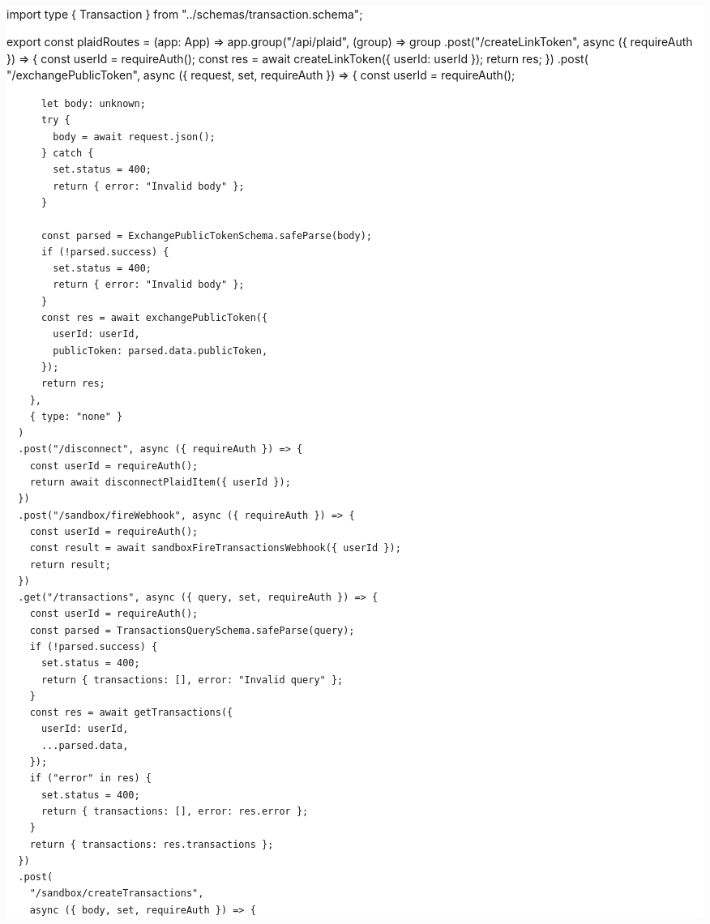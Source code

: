 import type { Transaction } from "../schemas/transaction.schema";

export const plaidRoutes = (app: App) =>
  app.group("/api/plaid", (group) =>
    group
      .post("/createLinkToken", async ({ requireAuth }) => {
        const userId = requireAuth();
        const res = await createLinkToken({ userId: userId });
        return res;
      })
      .post(
        "/exchangePublicToken",
        async ({ request, set, requireAuth }) => {
          const userId = requireAuth();

          let body: unknown;
          try {
            body = await request.json();
          } catch {
            set.status = 400;
            return { error: "Invalid body" };
          }

          const parsed = ExchangePublicTokenSchema.safeParse(body);
          if (!parsed.success) {
            set.status = 400;
            return { error: "Invalid body" };
          }
          const res = await exchangePublicToken({
            userId: userId,
            publicToken: parsed.data.publicToken,
          });
          return res;
        },
        { type: "none" }
      )
      .post("/disconnect", async ({ requireAuth }) => {
        const userId = requireAuth();
        return await disconnectPlaidItem({ userId });
      })
      .post("/sandbox/fireWebhook", async ({ requireAuth }) => {
        const userId = requireAuth();
        const result = await sandboxFireTransactionsWebhook({ userId });
        return result;
      })
      .get("/transactions", async ({ query, set, requireAuth }) => {
        const userId = requireAuth();
        const parsed = TransactionsQuerySchema.safeParse(query);
        if (!parsed.success) {
          set.status = 400;
          return { transactions: [], error: "Invalid query" };
        }
        const res = await getTransactions({
          userId: userId,
          ...parsed.data,
        });
        if ("error" in res) {
          set.status = 400;
          return { transactions: [], error: res.error };
        }
        return { transactions: res.transactions };
      })
      .post(
        "/sandbox/createTransactions",
        async ({ body, set, requireAuth }) => {